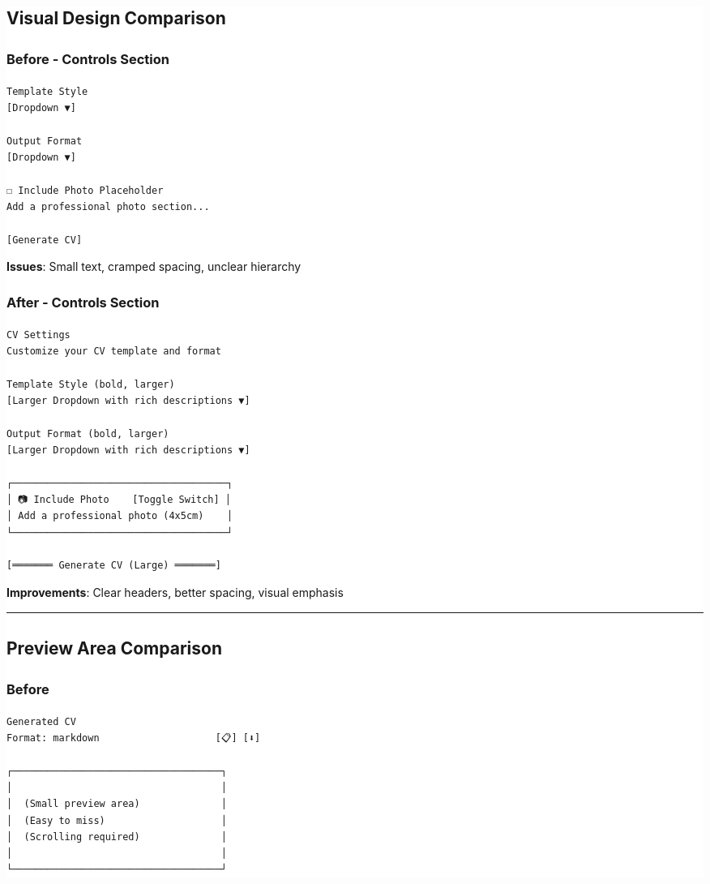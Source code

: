 
## Visual Design Comparison

### Before - Controls Section
```
Template Style
[Dropdown ▼]

Output Format
[Dropdown ▼]

☐ Include Photo Placeholder
Add a professional photo section...

[Generate CV]
```
**Issues**: Small text, cramped spacing, unclear hierarchy

### After - Controls Section
```
CV Settings
Customize your CV template and format

Template Style (bold, larger)
[Larger Dropdown with rich descriptions ▼]

Output Format (bold, larger)
[Larger Dropdown with rich descriptions ▼]

┌─────────────────────────────────────┐
│ 📷 Include Photo    [Toggle Switch] │
│ Add a professional photo (4x5cm)    │
└─────────────────────────────────────┘

[═══════ Generate CV (Large) ═══════]
```
**Improvements**: Clear headers, better spacing, visual emphasis

---

## Preview Area Comparison

### Before
```
Generated CV
Format: markdown                    [📋] [⬇]

┌────────────────────────────────────┐
│                                    │
│  (Small preview area)              │
│  (Easy to miss)                    │
│  (Scrolling required)              │
│                                    │
└────────────────────────────────────┘
```
